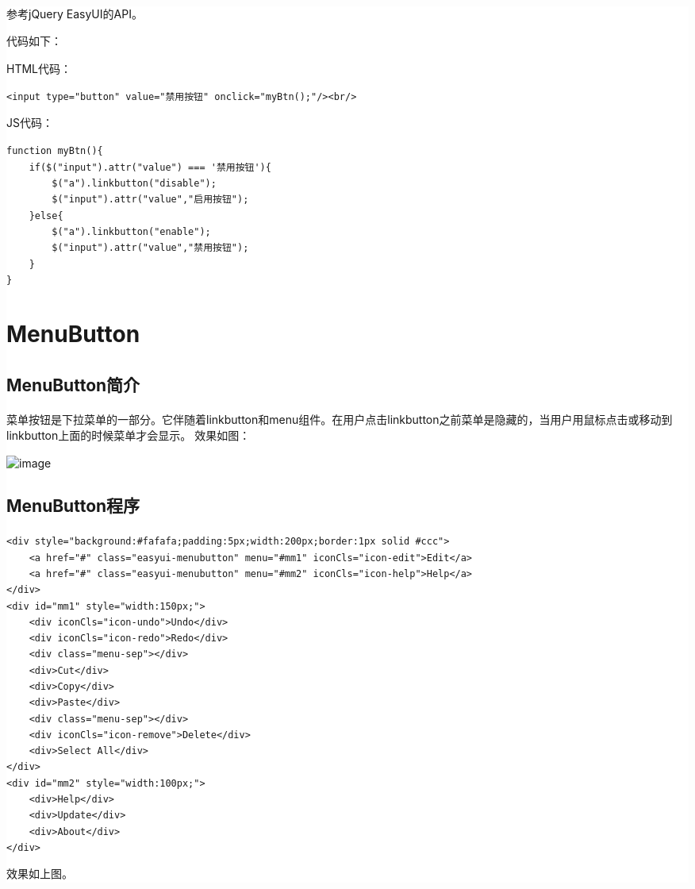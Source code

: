 参考jQuery EasyUI的API。

代码如下：

HTML代码：

```
<input type="button" value="禁用按钮" onclick="myBtn();"/><br/>
```

JS代码：

```
function myBtn(){
	if($("input").attr("value") === '禁用按钮'){
		$("a").linkbutton("disable");
		$("input").attr("value","启用按钮");
	}else{
		$("a").linkbutton("enable");
		$("input").attr("value","禁用按钮");
	}
}
```

# MenuButton

## MenuButton简介

  
菜单按钮是下拉菜单的一部分。它伴随着linkbutton和menu组件。在用户点击linkbutton之前菜单是隐藏的，当用户用鼠标点击或移动到linkbutton上面的时候菜单才会显示。 效果如图：

![image](http://i.imgur.com/QJbJvWO.png)

## MenuButton程序


```
<div style="background:#fafafa;padding:5px;width:200px;border:1px solid #ccc">
	<a href="#" class="easyui-menubutton" menu="#mm1" iconCls="icon-edit">Edit</a>
	<a href="#" class="easyui-menubutton" menu="#mm2" iconCls="icon-help">Help</a>
</div>
<div id="mm1" style="width:150px;">
	<div iconCls="icon-undo">Undo</div>
	<div iconCls="icon-redo">Redo</div>
	<div class="menu-sep"></div>
	<div>Cut</div>
	<div>Copy</div>
	<div>Paste</div>
	<div class="menu-sep"></div>
	<div iconCls="icon-remove">Delete</div>
	<div>Select All</div>
</div>
<div id="mm2" style="width:100px;">
	<div>Help</div>
	<div>Update</div>
	<div>About</div>
</div>
```	
效果如上图。
